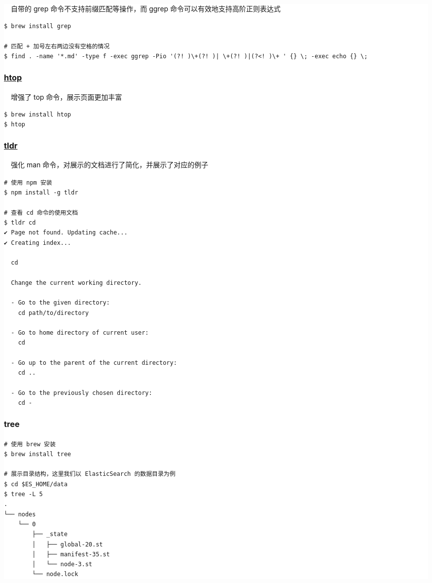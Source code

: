 　自带的 grep 命令不支持前缀匹配等操作，而 ggrep 命令可以有效地支持高阶正则表达式

```
$ brew install grep

# 匹配 + 加号左右两边没有空格的情况
$ find . -name '*.md' -type f -exec ggrep -Pio '(?! )\+(?! )| \+(?! )|(?<! )\+ ' {} \; -exec echo {} \;
```

### [htop](https://hisham.hm/htop/)

　增强了 top 命令，展示页面更加丰富

```
$ brew install htop
$ htop
```

### [tldr](https://github.com/tldr-pages/tldr)

　强化 man 命令，对展示的文档进行了简化，并展示了对应的例子

```
# 使用 npm 安装
$ npm install -g tldr

# 查看 cd 命令的使用文档
$ tldr cd
✔ Page not found. Updating cache...
✔ Creating index...

  cd

  Change the current working directory.

  - Go to the given directory:
    cd path/to/directory

  - Go to home directory of current user:
    cd

  - Go up to the parent of the current directory:
    cd ..

  - Go to the previously chosen directory:
    cd -
```

### tree

```
# 使用 brew 安装
$ brew install tree

# 展示目录结构，这里我们以 ElasticSearch 的数据目录为例
$ cd $ES_HOME/data
$ tree -L 5
.
└── nodes
    └── 0
        ├── _state
        │   ├── global-20.st
        │   ├── manifest-35.st
        │   └── node-3.st
        └── node.lock

```